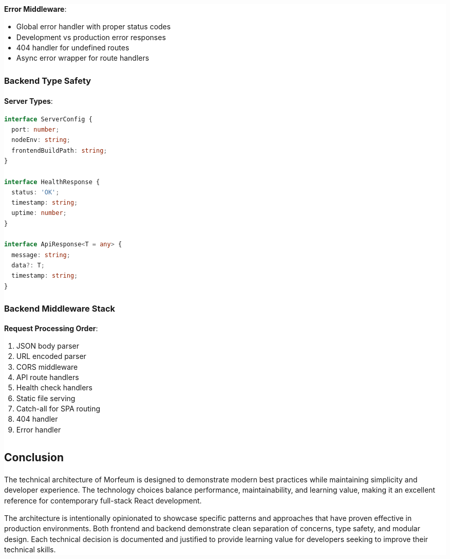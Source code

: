 **Error Middleware**:
- Global error handler with proper status codes
- Development vs production error responses
- 404 handler for undefined routes
- Async error wrapper for route handlers

### Backend Type Safety

**Server Types**:
```typescript
interface ServerConfig {
  port: number;
  nodeEnv: string;
  frontendBuildPath: string;
}

interface HealthResponse {
  status: 'OK';
  timestamp: string;
  uptime: number;
}

interface ApiResponse<T = any> {
  message: string;
  data?: T;
  timestamp: string;
}
```

### Backend Middleware Stack

**Request Processing Order**:
1. JSON body parser
2. URL encoded parser
3. CORS middleware
4. API route handlers
5. Health check handlers
6. Static file serving
7. Catch-all for SPA routing
8. 404 handler
9. Error handler

## Conclusion

The technical architecture of Morfeum is designed to demonstrate modern best practices while maintaining simplicity and developer experience. The technology choices balance performance, maintainability, and learning value, making it an excellent reference for contemporary full-stack React development.

The architecture is intentionally opinionated to showcase specific patterns and approaches that have proven effective in production environments. Both frontend and backend demonstrate clean separation of concerns, type safety, and modular design. Each technical decision is documented and justified to provide learning value for developers seeking to improve their technical skills.
